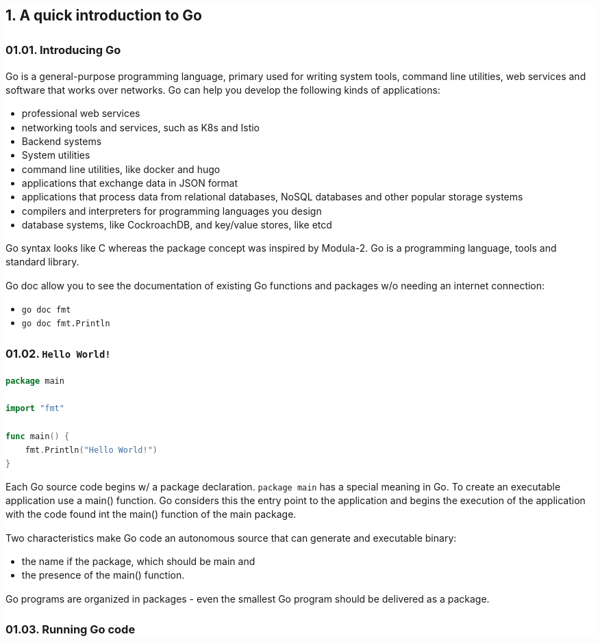 ## 1. A quick introduction to Go

### 01.01. Introducing Go

Go is a general-purpose programming language, primary used for writing system tools, command line utilities, web services and software that works over networks. Go can help you develop the following kinds of applications:

- professional web services
- networking tools and services, such as K8s and Istio
- Backend systems
- System utilities
- command line utilities, like docker and hugo
- applications that exchange data in JSON format
- applications that process data from relational databases, NoSQL databases and other popular storage systems
- compilers and interpreters for programming languages you design
- database systems, like CockroachDB,  and key/value stores, like etcd

Go  syntax looks like C whereas the package concept was inspired by Modula-2. Go is a programming language, tools and standard library.

Go doc allow you to see the documentation of existing Go functions and packages w/o needing an internet connection:

- `go doc fmt`
- `go doc fmt.Println`

### 01.02. `Hello World!`

```go
package main 

import "fmt"

func main() {
    fmt.Println("Hello World!")
}
```

Each Go source code begins w/ a package declaration. `package main` has a special meaning in Go. To create an executable application use a main() function. Go considers this the entry point to the application and begins the execution of the application with the code found int the main() function of the main package.

Two characteristics make Go code an autonomous source that can generate and executable binary:

- the name if the package, which should be main and
- the presence of the main() function.

Go programs are organized in packages - even the smallest Go program should be delivered as a package.

### 01.03. Running Go code
